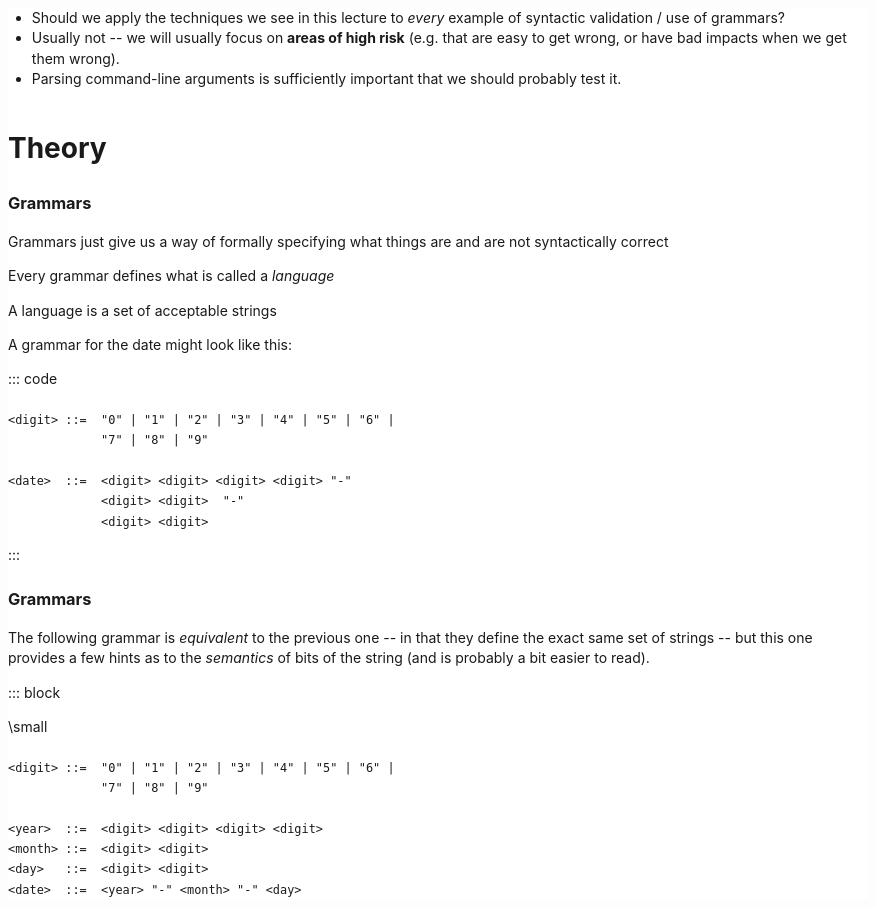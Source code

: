 - Should we apply the techniques we see in this lecture to
  *every* example of syntactic validation / use of grammars?
- Usually not -- we will usually focus on **areas of high risk**
  (e.g. that are easy to get wrong, or have bad impacts when
  we get them wrong).
- Parsing command-line arguments is sufficiently important
  that we should probably test it.




# Theory

### Grammars


Grammars just give us a way of formally specifying what things
are and are not syntactically correct

Every grammar defines what is called a *language* 

A language is a set of acceptable strings

A grammar for the date might look like this:

::: code

####

```
<digit> ::=  "0" | "1" | "2" | "3" | "4" | "5" | "6" |
             "7" | "8" | "9"

<date>  ::=  <digit> <digit> <digit> <digit> "-"
             <digit> <digit>  "-"
             <digit> <digit>
```

:::

### Grammars

The following grammar is *equivalent* to the previous one --
in that they define the exact same set of strings -- but this one provides
a few hints as to the *semantics* of bits of the string
(and is probably a bit easier to read).

::: block

\small

####

```
<digit> ::=  "0" | "1" | "2" | "3" | "4" | "5" | "6" |
             "7" | "8" | "9"

<year>  ::=  <digit> <digit> <digit> <digit>
<month> ::=  <digit> <digit>
<day>   ::=  <digit> <digit>
<date>  ::=  <year> "-" <month> "-" <day>
```
